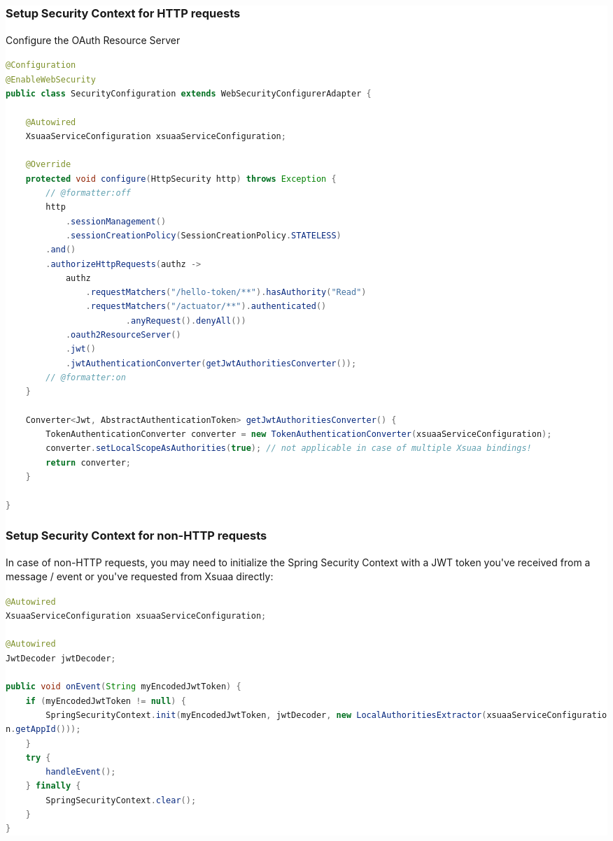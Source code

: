 ### Setup Security Context for HTTP requests
Configure the OAuth Resource Server

```java
@Configuration
@EnableWebSecurity
public class SecurityConfiguration extends WebSecurityConfigurerAdapter {
    
    @Autowired
    XsuaaServiceConfiguration xsuaaServiceConfiguration;

    @Override
    protected void configure(HttpSecurity http) throws Exception {
        // @formatter:off
        http
            .sessionManagement()
	    	.sessionCreationPolicy(SessionCreationPolicy.STATELESS)
	    .and()
		.authorizeHttpRequests(authz ->
			authz
				.requestMatchers("/hello-token/**").hasAuthority("Read")	
				.requestMatchers("/actuator/**").authenticated()
		                .anyRequest().denyAll())
            .oauth2ResourceServer()
            .jwt()
            .jwtAuthenticationConverter(getJwtAuthoritiesConverter());
        // @formatter:on
    }

    Converter<Jwt, AbstractAuthenticationToken> getJwtAuthoritiesConverter() {
        TokenAuthenticationConverter converter = new TokenAuthenticationConverter(xsuaaServiceConfiguration);
        converter.setLocalScopeAsAuthorities(true); // not applicable in case of multiple Xsuaa bindings!
        return converter;
    }

}
```

### Setup Security Context for non-HTTP requests
In case of non-HTTP requests, you may need to initialize the Spring Security Context with a JWT token you've received from a message / event or you've requested from Xsuaa directly:

```java
@Autowired 
XsuaaServiceConfiguration xsuaaServiceConfiguration;

@Autowired
JwtDecoder jwtDecoder;

public void onEvent(String myEncodedJwtToken) {
    if (myEncodedJwtToken != null) {
        SpringSecurityContext.init(myEncodedJwtToken, jwtDecoder, new LocalAuthoritiesExtractor(xsuaaServiceConfiguration.getAppId()));
    }
    try {
        handleEvent();
    } finally {
        SpringSecurityContext.clear();
    }
}
```
